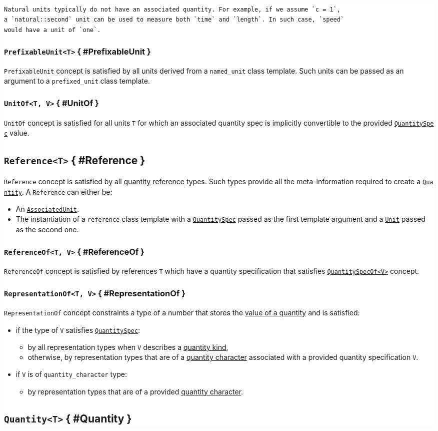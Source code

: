     Natural units typically do not have an associated quantity. For example, if we assume `c = 1`,
    a `natural::second` unit can be used to measure both `time` and `length`. In such case, `speed`
    would have a unit of `one`.


### `PrefixableUnit<T>` { #PrefixableUnit }

`PrefixableUnit` concept is satisfied by all units derived from a `named_unit` class template.
Such units can be passed as an argument to a `prefixed_unit` class template.


### `UnitOf<T, V>` { #UnitOf }

`UnitOf` concept is satisfied for all units `T` for which an associated quantity spec is implicitly
convertible to the provided [`QuantitySpec`](#QuantitySpec) value.


## `Reference<T>` { #Reference }

`Reference` concept is satisfied by all [quantity reference](../../appendix/glossary.md#reference)
types. Such types provide all the meta-information required to create a [`Quantity`](#Quantity).
A `Reference` can either be:

- An [`AssociatedUnit`](#AssociatedUnit).
- The instantiation of a `reference` class template with a
  [`QuantitySpec`](#QuantitySpec) passed as the first template argument and a
  [`Unit`](#Unit) passed as the second one.


### `ReferenceOf<T, V>` { #ReferenceOf }

`ReferenceOf` concept is satisfied by references `T` which have a quantity specification
that satisfies [`QuantitySpecOf<V>`](#QuantitySpecOf) concept.


### `RepresentationOf<T, V>` { #RepresentationOf }

`RepresentationOf` concept constraints a type of a number that stores the
[value of a quantity](../../appendix/glossary.md#quantity-value) and is satisfied:

- if the type of `V` satisfies [`QuantitySpec`](#QuantitySpec):

    - by all representation types when `V` describes
      a [quantity kind](../../appendix/glossary.md#kind),
    - otherwise, by representation types that are of
      a [quantity character](../../appendix/glossary.md#character) associated with a provided
      quantity specification `V`.

- if `V` is of `quantity_character` type:

    - by representation types that are of a provided
      [quantity character](../../appendix/glossary.md#character).


## `Quantity<T>` { #Quantity }
